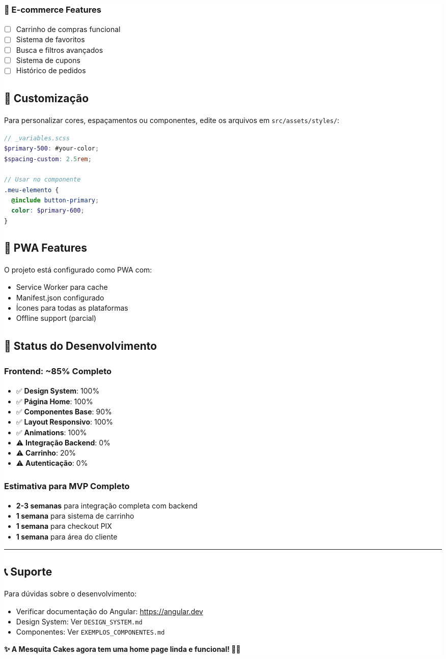 ### 🛒 E-commerce Features
- [ ] Carrinho de compras funcional
- [ ] Sistema de favoritos
- [ ] Busca e filtros avançados
- [ ] Sistema de cupons
- [ ] Histórico de pedidos

## 🎨 Customização

Para personalizar cores, espaçamentos ou componentes, edite os arquivos em `src/assets/styles/`:

```scss
// _variables.scss
$primary-500: #your-color;
$spacing-custom: 2.5rem;

// Usar no componente
.meu-elemento {
  @include button-primary;
  color: $primary-600;
}
```

## 📱 PWA Features

O projeto está configurado como PWA com:
- Service Worker para cache
- Manifest.json configurado
- Ícones para todas as plataformas
- Offline support (parcial)

## 🎯 Status do Desenvolvimento

### Frontend: ~85% Completo
- ✅ **Design System**: 100%
- ✅ **Página Home**: 100%
- ✅ **Componentes Base**: 90%
- ✅ **Layout Responsivo**: 100%
- ✅ **Animations**: 100%
- ⚠️ **Integração Backend**: 0%
- ⚠️ **Carrinho**: 20%
- ⚠️ **Autenticação**: 0%

### Estimativa para MVP Completo
- **2-3 semanas** para integração completa com backend
- **1 semana** para sistema de carrinho
- **1 semana** para checkout PIX
- **1 semana** para área do cliente

---

## 📞 Suporte

Para dúvidas sobre o desenvolvimento:
- Verificar documentação do Angular: https://angular.dev
- Design System: Ver `DESIGN_SYSTEM.md`
- Componentes: Ver `EXEMPLOS_COMPONENTES.md`

**✨ A Mesquita Cakes agora tem uma home page linda e funcional! 🍰💖**
